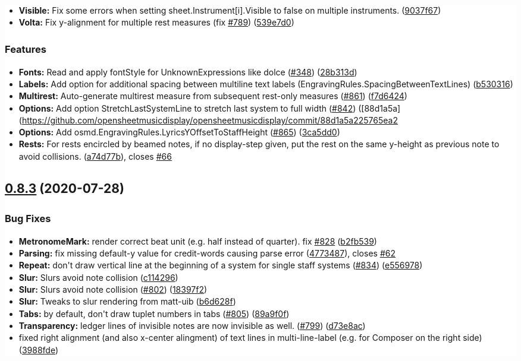 * **Visible:** Fix some errors when setting sheet.Instrument[i].Visible to false on multiple instruments. ([9037f67](https://github.com/opensheetmusicdisplay/opensheetmusicdisplay/commit/9037f67beb3360c715c82437460965b99593cc9e))
* **Volta:** Fix y-alignment for multiple rest measures (fix [#789](https://github.com/opensheetmusicdisplay/opensheetmusicdisplay/issues/789)) ([539e7d0](https://github.com/opensheetmusicdisplay/opensheetmusicdisplay/commit/539e7d0015df6e17bd3e0102682d5681eb871a41))


### Features

* **Fonts:** Read and apply fontStyle for UnknownExpressions like dolce ([#348](https://github.com/opensheetmusicdisplay/opensheetmusicdisplay/issues/348)) ([28b313d](https://github.com/opensheetmusicdisplay/opensheetmusicdisplay/commit/28b313d73a2ea53869982d1b83bd8eb6d567ab75))
* **Labels:** Add option for additional spacing between multiline text labels (EngravingRules.SpacingBetweenTextLines) ([b530316](https://github.com/opensheetmusicdisplay/opensheetmusicdisplay/commit/b5303169be0fea7f160cec62ae12abbe413a62c3))
* **Multirest:** Auto-generate multirest measure from subsequent rest-only measures ([#861](https://github.com/opensheetmusicdisplay/opensheetmusicdisplay/issues/861)) ([f7d6424](https://github.com/opensheetmusicdisplay/opensheetmusicdisplay/commit/f7d642489bfe365d59ef27057f44aa31867db84b))
* **Options:** Add option StretchLastSystemLine to stretch last system to full width ([#842](https://github.com/opensheetmusicdisplay/opensheetmusicdisplay/issues/842)) ([88d1a5a](https://github.com/opensheetmusicdisplay/opensheetmusicdisplay/commit/88d1a5a225765ea2
* **Options:** Add osmd.EngravingRules.LyricsYOffsetToStaffHeight ([#865](https://github.com/opensheetmusicdisplay/opensheetmusicdisplay/issues/865)) ([3ca5dd0](https://github.com/opensheetmusicdisplay/opensheetmusicdisplay/commit/3ca5dd08a257e2aba70222c72cb6c2ca84da313b))
* **Rests:** For rests encircled by beamed notes, if no display-step given, put the rest on the same y-height as previous note to avoid collisions. ([a74d77b](https://github.com/opensheetmusicdisplay/opensheetmusicdisplay/commit/a74d77b964c862dd92e28f0870018c1d675d6c1a)), closes [#66](https://github.com/opensheetmusicdisplay/opensheetmusicdisplay/issues/66)



## [0.8.3](https://github.com/opensheetmusicdisplay/opensheetmusicdisplay/compare/0.8.2...0.8.3) (2020-07-28)


### Bug Fixes

* **MetronomeMark:** render correct beat unit (e.g. half instead of quarter). fix [#828](https://github.com/opensheetmusicdisplay/opensheetmusicdisplay/issues/828) ([b2fb539](https://github.com/opensheetmusicdisplay/opensheetmusicdisplay/commit/b2fb539f800e83c1adbb9bcdee76acc3d1e78f2c))
* **Parsing:** fix missing default-y value for credit-words causing parse error ([4773487](https://github.com/opensheetmusicdisplay/opensheetmusicdisplay/commit/47734879482a89068286cbd79f63b00db46ebff4)), closes [#62](https://github.com/opensheetmusicdisplay/opensheetmusicdisplay/issues/62)
* **Repeat:** don't draw vertical line at the beginning of a system for single staff systems ([#834](https://github.com/opensheetmusicdisplay/opensheetmusicdisplay/issues/834)) ([e556978](https://github.com/opensheetmusicdisplay/opensheetmusicdisplay/commit/e55697812581e1f1b60f391cdaadfdca38fca2d5))
* **Slur:** Slurs avoid note collision ([c114296](https://github.com/opensheetmusicdisplay/opensheetmusicdisplay/commit/c114296369e2705ac7e528d00129c58d4d7a5b39))
* **Slur:** Slurs avoid note collision ([#802](https://github.com/opensheetmusicdisplay/opensheetmusicdisplay/issues/802)) ([18397f2](https://github.com/opensheetmusicdisplay/opensheetmusicdisplay/commit/18397f2be60f1ea4f134d807c437bcbdc5eb5090))
* **Slur:** Tweaks to slur rendering from matt-uib ([b6d628f](https://github.com/opensheetmusicdisplay/opensheetmusicdisplay/commit/b6d628f0b02296979632e1ac3a5fe5491f4c865a))
* **Tabs:** by default, don't draw tuplet numbers in tabs ([#805](https://github.com/opensheetmusicdisplay/opensheetmusicdisplay/issues/805)) ([89a9f0f](https://github.com/opensheetmusicdisplay/opensheetmusicdisplay/commit/89a9f0f5ab970dc88c02438c078b786f5b83aee4))
* **Transparency:** ledger lines of invisible notes are now invisible as well. ([#799](https://github.com/opensheetmusicdisplay/opensheetmusicdisplay/issues/799)) ([d73e8ac](https://github.com/opensheetmusicdisplay/opensheetmusicdisplay/commit/d73e8acddfeddb1d68f8e927d541d8ed3819ce40))
* fixed right alignment (and also x-center alingment) of text lines in multi-line-label (e.g. for Composer on the right side) ([3988fde](https://github.com/opensheetmusicdisplay/opensheetmusicdisplay/commit/3988fdec09bf698f62cb7c39a0b07d324f05a705))
